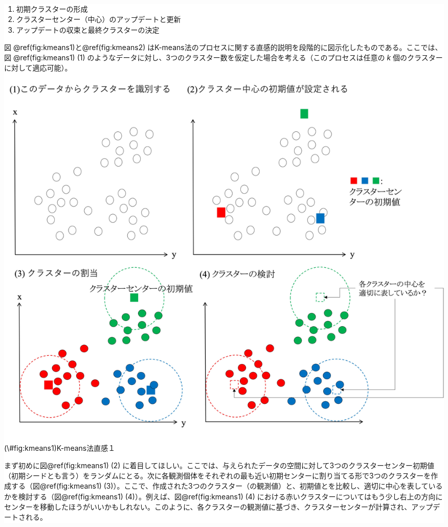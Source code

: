 1. 初期クラスターの形成
2. クラスターセンター（中心）のアップデートと更新
3. アップデートの収束と最終クラスターの決定

図 \@ref(fig:kmeans1)と\@ref(fig:kmeans2) はK-means法のプロセスに関する直感的説明を段階的に図示化したものである。ここでは、図 \@ref(fig:kmeans1) (1) のようなデータに対し、3つのクラスター数を仮定した場合を考える（このプロセスは任意の $k$ 個のクラスターに対して適応可能）。 

<div class="figure">
<img src="cluster/kmeans1.jpg" alt="K-means法直感１"  />
<p class="caption">(\#fig:kmeans1)K-means法直感１</p>
</div>

まず初めに図\@ref(fig:kmeans1) (2) に着目してほしい。ここでは、与えられたデータの空間に対して3つのクラスターセンター初期値（初期シードとも言う）をランダムにとる。次に各観測個体をそれぞれの最も近い初期センターに割り当てる形で3つのクラスターを作成する（図\@ref(fig:kmeans1) (3)）。ここで、作成された3つのクラスター（の観測値）と、初期値とを比較し、適切に中心を表しているかを検討する（図\@ref(fig:kmeans1) (4)）。例えば、図\@ref(fig:kmeans1) (4) における赤いクラスターについてはもう少し右上の方向にセンターを移動したほうがいいかもしれない。このように、各クラスターの観測値に基づき、クラスターセンターが計算され、アップデートされる。

<div class="figure">